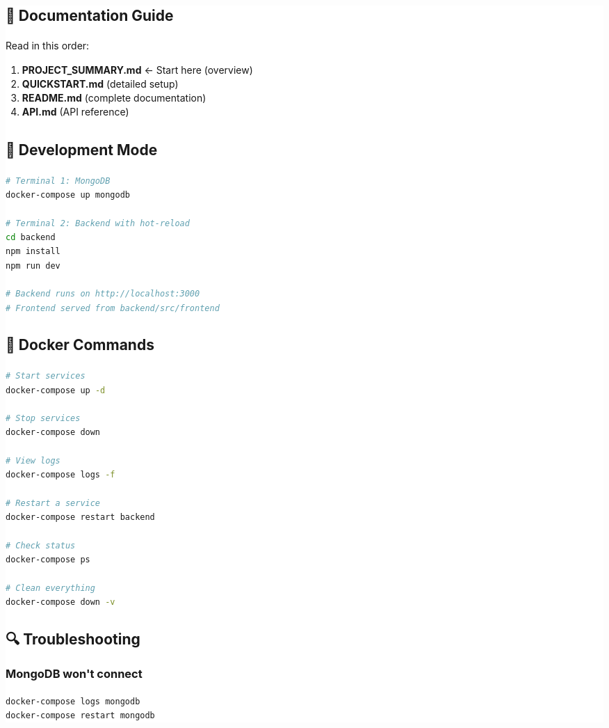 ## 📖 Documentation Guide

Read in this order:

1. **PROJECT_SUMMARY.md** ← Start here (overview)
2. **QUICKSTART.md** (detailed setup)
3. **README.md** (complete documentation)
4. **API.md** (API reference)

## 🔧 Development Mode

```bash
# Terminal 1: MongoDB
docker-compose up mongodb

# Terminal 2: Backend with hot-reload
cd backend
npm install
npm run dev

# Backend runs on http://localhost:3000
# Frontend served from backend/src/frontend
```

## 🐳 Docker Commands

```bash
# Start services
docker-compose up -d

# Stop services
docker-compose down

# View logs
docker-compose logs -f

# Restart a service
docker-compose restart backend

# Check status
docker-compose ps

# Clean everything
docker-compose down -v
```

## 🔍 Troubleshooting

### MongoDB won't connect
```bash
docker-compose logs mongodb
docker-compose restart mongodb
```
